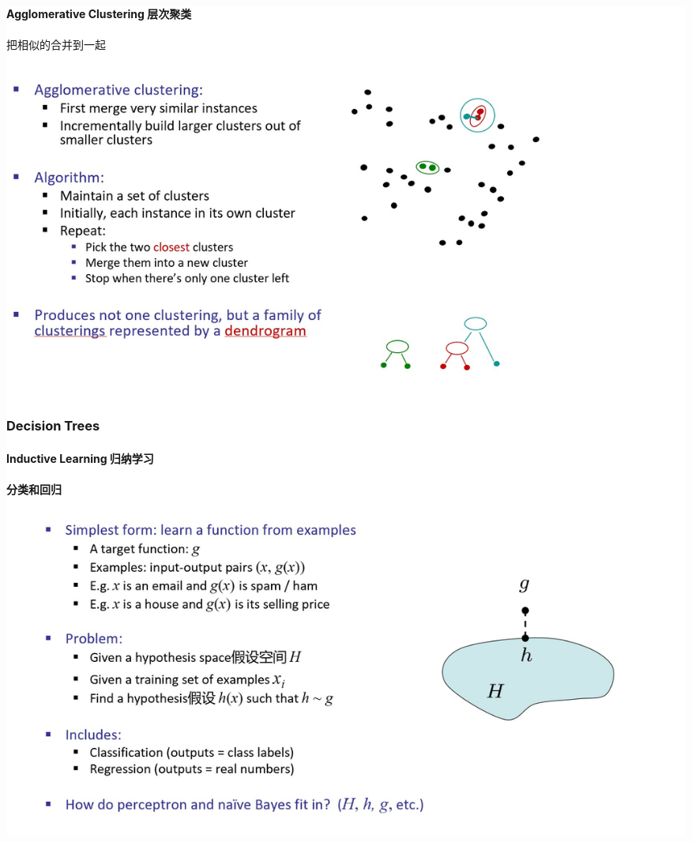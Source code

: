 #### Agglomerative Clustering 层次聚类

把相似的合并到一起

![](./image/ML62.jpg)

### Decision Trees

#### Inductive Learning 归纳学习

**分类和回归**

![](./image/ML63.jpg)
